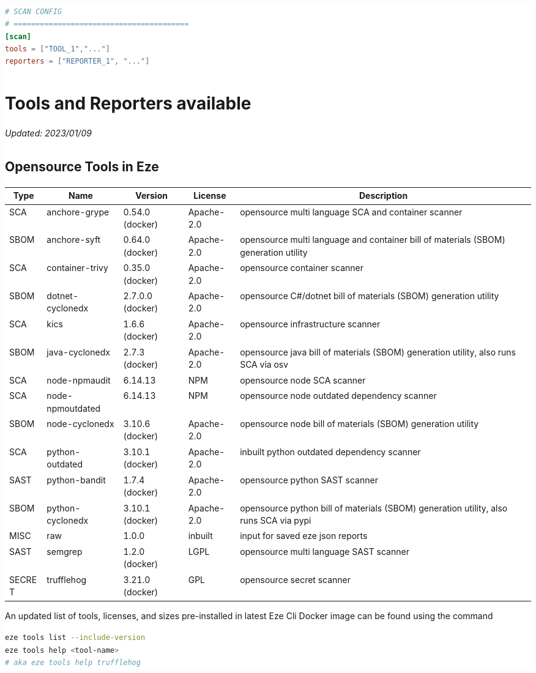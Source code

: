 ```toml
# SCAN CONFIG
# ========================================
[scan]
tools = ["TOOL_1","..."]
reporters = ["REPORTER_1", "..."]
```

# Tools and Reporters available

_Updated: 2023/01/09_

## Opensource Tools in Eze

| Type   | Name             | Version          | License    | Description                                                                           |
| ------ | ---------------- | ---------------- | ---------- | ------------------------------------------------------------------------------------- |
| SCA    | anchore-grype    | 0.54.0 (docker)  | Apache-2.0 | opensource multi language SCA and container scanner                                   |
| SBOM   | anchore-syft     | 0.64.0 (docker)  | Apache-2.0 | opensource multi language and container bill of materials (SBOM) generation utility   |
| SCA    | container-trivy  | 0.35.0 (docker)  | Apache-2.0 | opensource container scanner                                                          |
| SBOM   | dotnet-cyclonedx | 2.7.0.0 (docker) | Apache-2.0 | opensource C#/dotnet bill of materials (SBOM) generation utility                      |
| SCA    | kics             | 1.6.6 (docker)   | Apache-2.0 | opensource infrastructure scanner                                                     |
| SBOM   | java-cyclonedx   | 2.7.3 (docker)   | Apache-2.0 | opensource java bill of materials (SBOM) generation utility, also runs SCA via osv    |
| SCA    | node-npmaudit    | 6.14.13          | NPM        | opensource node SCA scanner                                                           |
| SCA    | node-npmoutdated | 6.14.13          | NPM        | opensource node outdated dependency scanner                                           |
| SBOM   | node-cyclonedx   | 3.10.6 (docker)  | Apache-2.0 | opensource node bill of materials (SBOM) generation utility                           |
| SCA    | python-outdated  | 3.10.1 (docker)  | Apache-2.0 | inbuilt python outdated dependency scanner                                            |
| SAST   | python-bandit    | 1.7.4 (docker)   | Apache-2.0 | opensource python SAST scanner                                                        |
| SBOM   | python-cyclonedx | 3.10.1 (docker)  | Apache-2.0 | opensource python bill of materials (SBOM) generation utility, also runs SCA via pypi |
| MISC   | raw              | 1.0.0            | inbuilt    | input for saved eze json reports                                                      |
| SAST   | semgrep          | 1.2.0 (docker)   | LGPL       | opensource multi language SAST scanner                                                |
| SECRET | trufflehog       | 3.21.0 (docker)  | GPL        | opensource secret scanner                                                             |


An updated list of tools, licenses, and sizes pre-installed in latest Eze Cli Docker image can be found using the command

```bash
eze tools list --include-version
eze tools help <tool-name>
# aka eze tools help trufflehog
```


[release]: https://github.com/RiverSafeUK/eze-cli/releases
[release-img]: https://img.shields.io/github/release/RiverSafeUK/eze-cli.svg?logo=github